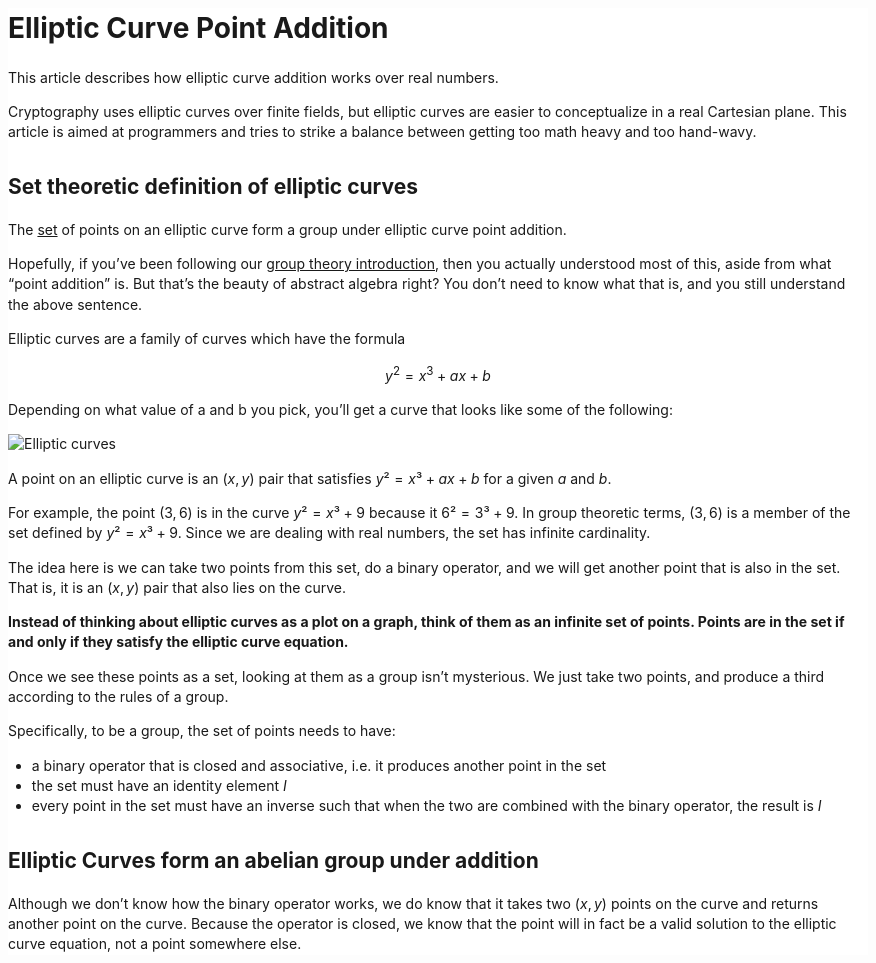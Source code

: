 # Elliptic Curve Point Addition

This article describes how elliptic curve addition works over real numbers.

Cryptography uses elliptic curves over finite fields, but elliptic curves are easier to conceptualize in a real Cartesian plane. This article is aimed at programmers and tries to strike a balance between getting too math heavy and too hand-wavy.

## Set theoretic definition of elliptic curves
The [set](https://www.rareskills.io/post/set-theory) of points on an elliptic curve form a group under elliptic curve point addition.

Hopefully, if you’ve been following our [group theory introduction](rareskills.io/post/group-theory-and-coding), then you actually understood most of this, aside from what “point addition” is. But that’s the beauty of abstract algebra right? You don’t need to know what that is, and you still understand the above sentence.

Elliptic curves are a family of curves which have the formula

$$ y^2 = x^3 + ax + b $$

Depending on what value of a and b you pick, you’ll get a curve that looks like some of the following:

![Elliptic curves](https://static.wixstatic.com/media/935a00_26f928a28e2b424690c1e3df172f783a~mv2.png/v1/fill/w_1480,h_632,al_c,q_90,usm_0.66_1.00_0.01,enc_auto/935a00_26f928a28e2b424690c1e3df172f783a~mv2.png)

A point on an elliptic curve is an $(x, y)$ pair that satisfies $y² = x³ + ax + b$ for a given $a$ and $b$.

For example, the point $(3, 6)$ is in the curve $y² = x³ + 9$ because it $6² = 3³ + 9$. In group theoretic terms, $(3, 6)$ is a member of the set defined by $y² = x³ + 9$. Since we are dealing with real numbers, the set has infinite cardinality.

The idea here is we can take two points from this set, do a binary operator, and we will get another point that is also in the set. That is, it is an $(x, y)$ pair that also lies on the curve.

**Instead of thinking about elliptic curves as a plot on a graph, think of them as an infinite set of points. Points are in the set if and only if they satisfy the elliptic curve equation.**

Once we see these points as a set, looking at them as a group isn’t mysterious. We just take two points, and produce a third according to the rules of a group.

Specifically, to be a group, the set of points needs to have:
- a binary operator that is closed and associative, i.e. it produces another point in the set
- the set must have an identity element $I$
- every point in the set must have an inverse such that when the two are combined with the binary operator, the result is $I$

## Elliptic Curves form an abelian group under addition

Although we don’t know how the binary operator works, we do know that it takes two $(x, y)$ points on the curve and returns another point on the curve. Because the operator is closed, we know that the point will in fact be a valid solution to the elliptic curve equation, not a point somewhere else.
